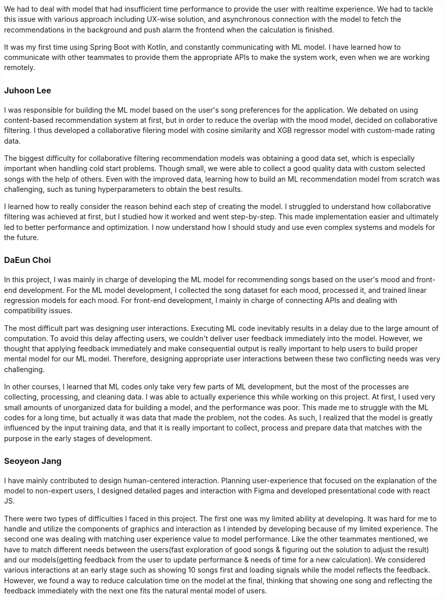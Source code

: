 We had to deal with model that had insufficient time performance to provide the user with realtime experience. We had to tackle this issue with various approach including UX-wise solution, and asynchronous connection with the model to fetch the recommendations in the background and push alarm the frontend when the calculation is finished.

It was my first time using Spring Boot with Kotlin, and constantly communicating with ML model. I have learned how to communicate with other teammates to provide them the appropriate APIs to make the system work, even when we are working remotely.

### Juhoon Lee
I was responsible for building the ML model based on the user's song preferences for the application. We debated on using content-based recommendation system at first, but in order to reduce the overlap with the mood model, decided on collaborative filtering. I thus developed a collaborative filering model with cosine similarity and XGB regressor model with custom-made rating data.

The biggest difficulty for collaborative filtering recommendation models was obtaining a good data set, which is especially important when handling cold start problems. Though small, we were able to collect a good quality data with custom selected songs with the help of others. Even with the improved data, learning how to build an ML recommendation model from scratch was challenging, such as tuning hyperparameters to obtain the best results.

I learned how to really consider the reason behind each step of creating the model. I struggled to understand how collaborative filtering was achieved at first, but I studied how it worked and went step-by-step. This made implementation easier and ultimately led to better performance and optimization. I now understand how I should study and use even complex systems and models for the future.

### DaEun Choi
In this project, I was mainly in charge of developing the ML model for recommending songs based on the user's mood and front-end development. For the ML model development, I collected the song dataset for each mood, processed it, and trained linear regression models for each mood. For front-end development, I mainly in charge of connecting APIs and dealing with compatibility issues.

The most difficult part was designing user interactions. Executing ML code inevitably results in a delay due to the large amount of computation. To avoid this delay affecting users, we couldn't deliver user feedback immediately into the model. However, we thought that applying feedback immediately and make consequential output is really important to help users to build proper mental model for our ML model. Therefore, designing appropriate user interactions between these two conflicting needs was very challenging.

In other courses, I learned that ML codes only take very few parts of ML development, but the most of the processes are collecting, processing, and cleaning data. I was able to actually experience this while working on this project. At first, I used very small amounts of unorganized data for building a model, and the performance was poor. This made me to struggle with the ML codes for a long time, but actually it was data that made the problem, not the codes. As such, I realized that the model is greatly influenced by the input training data, and that it is really important to collect, process and prepare data that matches with the purpose in the early stages of development.

### Seoyeon Jang
I have mainly contributed to design human-centered interaction. Planning user-experience that focused on the explanation of the model to non-expert users, I designed detailed pages and interaction with Figma and developed presentational code with react JS.

There were two types of difficulties I faced in this project. The first one was my limited ability at developing. It was hard for me to handle and utilize the components of graphics and interaction as I intended by developing because of my limited experience. The second one was dealing with matching user experience value to model performance. Like the other teammates mentioned, we have to match different needs between the users(fast exploration of good songs & figuring out the solution to adjust the result) and our models(getting feedback from the user to update performance & needs of time for a new calculation). We considered various interactions at an early stage such as showing 10 songs first and loading signals while the model reflects the feedback. However, we found a way to reduce calculation time on the model at the final, thinking that showing one song and reflecting the feedback immediately with the next one fits the natural mental model of users.
